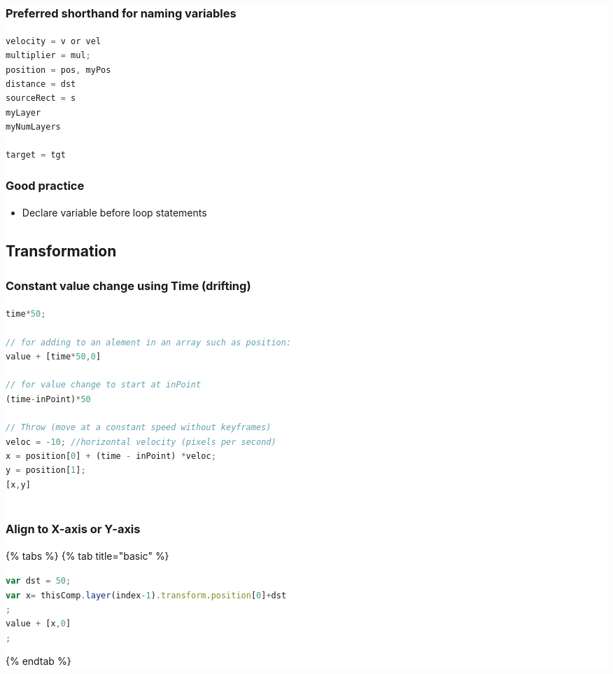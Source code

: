 ### Preferred shorthand for naming variables

```javascript
velocity = v or vel  
multiplier = mul;
position = pos, myPos
distance = dst
sourceRect = s
myLayer
myNumLayers

target = tgt
```

### Good practice

* Declare variable before loop statements

## Transformation

### Constant value change using Time (drifting)

```javascript
time*50;

// for adding to an alement in an array such as position:
value + [time*50,0]

// for value change to start at inPoint
(time-inPoint)*50

// Throw (move at a constant speed without keyframes)
veloc = -10; //horizontal velocity (pixels per second)
x = position[0] + (time - inPoint) *veloc;
y = position[1];
[x,y]
 
```

### Align to X-axis or Y-axis

{% tabs %}
{% tab title="basic" %}
```javascript
var dst = 50;
var x= thisComp.layer(index-1).transform.position[0]+dst
;
value + [x,0]
;
```
{% endtab %}
